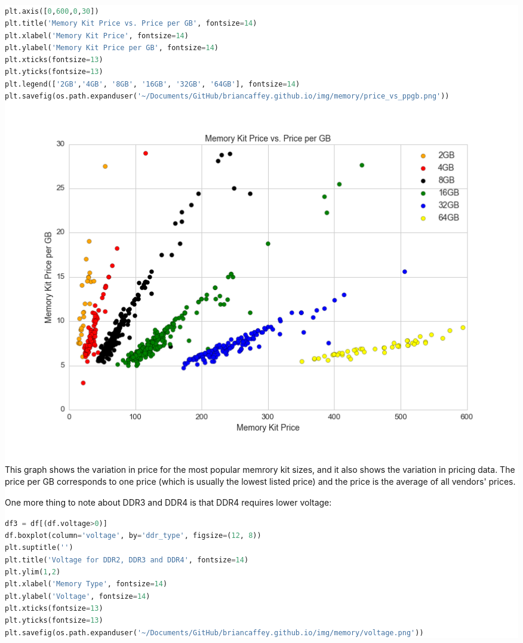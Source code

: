 ```python
plt.axis([0,600,0,30])
plt.title('Memory Kit Price vs. Price per GB', fontsize=14)
plt.xlabel('Memory Kit Price', fontsize=14)
plt.ylabel('Memory Kit Price per GB', fontsize=14)
plt.xticks(fontsize=13)
plt.yticks(fontsize=13)
plt.legend(['2GB','4GB', '8GB', '16GB', '32GB', '64GB'], fontsize=14)
plt.savefig(os.path.expanduser('~/Documents/GitHub/briancaffey.github.io/img/memory/price_vs_ppgb.png'))
```

![png](/static/pcpp/memory/price_vs_ppgb.png)

This graph shows the variation in price for the most popular memrory kit sizes, and it also shows the variation in pricing data. The price per GB corresponds to one price (which is usually the lowest listed price) and the price is the average of all vendors' prices.

One more thing to note about DDR3 and DDR4 is that DDR4 requires lower voltage:

```python
df3 = df[(df.voltage>0)]
df.boxplot(column='voltage', by='ddr_type', figsize=(12, 8))
plt.suptitle('')
plt.title('Voltage for DDR2, DDR3 and DDR4', fontsize=14)
plt.ylim(1,2)
plt.xlabel('Memory Type', fontsize=14)
plt.ylabel('Voltage', fontsize=14)
plt.xticks(fontsize=13)
plt.yticks(fontsize=13)
plt.savefig(os.path.expanduser('~/Documents/GitHub/briancaffey.github.io/img/memory/voltage.png'))
```

